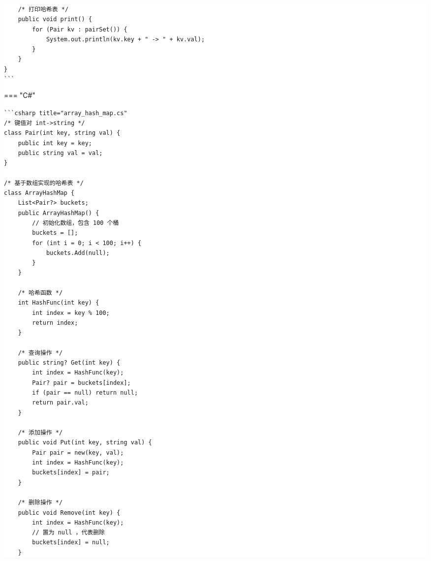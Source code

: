         /* 打印哈希表 */
        public void print() {
            for (Pair kv : pairSet()) {
                System.out.println(kv.key + " -> " + kv.val);
            }
        }
    }
    ```

=== "C#"

    ```csharp title="array_hash_map.cs"
    /* 键值对 int->string */
    class Pair(int key, string val) {
        public int key = key;
        public string val = val;
    }

    /* 基于数组实现的哈希表 */
    class ArrayHashMap {
        List<Pair?> buckets;
        public ArrayHashMap() {
            // 初始化数组，包含 100 个桶
            buckets = [];
            for (int i = 0; i < 100; i++) {
                buckets.Add(null);
            }
        }

        /* 哈希函数 */
        int HashFunc(int key) {
            int index = key % 100;
            return index;
        }

        /* 查询操作 */
        public string? Get(int key) {
            int index = HashFunc(key);
            Pair? pair = buckets[index];
            if (pair == null) return null;
            return pair.val;
        }

        /* 添加操作 */
        public void Put(int key, string val) {
            Pair pair = new(key, val);
            int index = HashFunc(key);
            buckets[index] = pair;
        }

        /* 删除操作 */
        public void Remove(int key) {
            int index = HashFunc(key);
            // 置为 null ，代表删除
            buckets[index] = null;
        }
